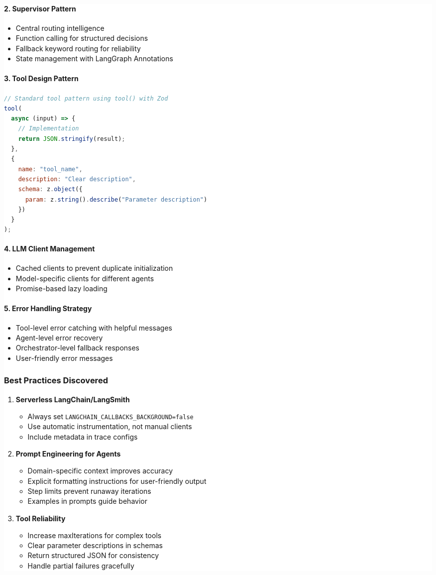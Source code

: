 #### 2. Supervisor Pattern
- Central routing intelligence
- Function calling for structured decisions
- Fallback keyword routing for reliability
- State management with LangGraph Annotations

#### 3. Tool Design Pattern
```javascript
// Standard tool pattern using tool() with Zod
tool(
  async (input) => {
    // Implementation
    return JSON.stringify(result);
  },
  {
    name: "tool_name",
    description: "Clear description",
    schema: z.object({
      param: z.string().describe("Parameter description")
    })
  }
);
```

#### 4. LLM Client Management
- Cached clients to prevent duplicate initialization
- Model-specific clients for different agents
- Promise-based lazy loading

#### 5. Error Handling Strategy
- Tool-level error catching with helpful messages
- Agent-level error recovery
- Orchestrator-level fallback responses
- User-friendly error messages

### Best Practices Discovered

1. **Serverless LangChain/LangSmith**
   - Always set `LANGCHAIN_CALLBACKS_BACKGROUND=false`
   - Use automatic instrumentation, not manual clients
   - Include metadata in trace configs

2. **Prompt Engineering for Agents**
   - Domain-specific context improves accuracy
   - Explicit formatting instructions for user-friendly output
   - Step limits prevent runaway iterations
   - Examples in prompts guide behavior

3. **Tool Reliability**
   - Increase maxIterations for complex tools
   - Clear parameter descriptions in schemas
   - Return structured JSON for consistency
   - Handle partial failures gracefully
